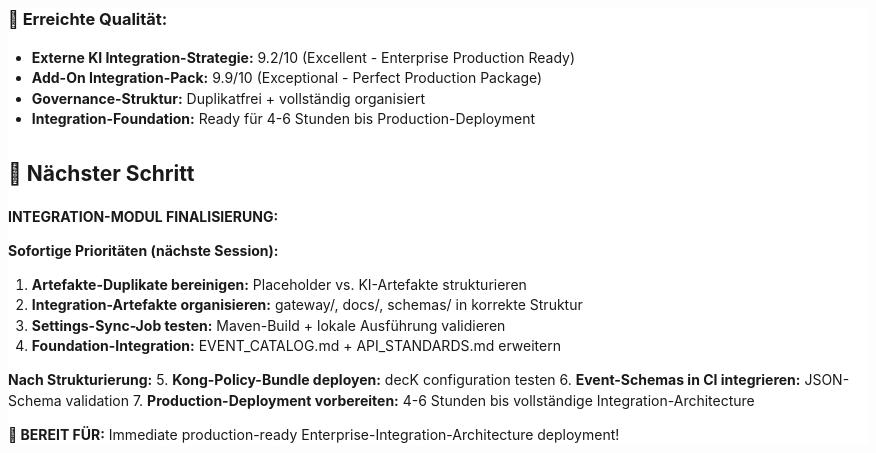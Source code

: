 ### 🎯 **Erreichte Qualität:**
- **Externe KI Integration-Strategie:** 9.2/10 (Excellent - Enterprise Production Ready)
- **Add-On Integration-Pack:** 9.9/10 (Exceptional - Perfect Production Package)
- **Governance-Struktur:** Duplikatfrei + vollständig organisiert
- **Integration-Foundation:** Ready für 4-6 Stunden bis Production-Deployment

## 🎯 Nächster Schritt

**INTEGRATION-MODUL FINALISIERUNG:**

**Sofortige Prioritäten (nächste Session):**
1. **Artefakte-Duplikate bereinigen:** Placeholder vs. KI-Artefakte strukturieren
2. **Integration-Artefakte organisieren:** gateway/, docs/, schemas/ in korrekte Struktur
3. **Settings-Sync-Job testen:** Maven-Build + lokale Ausführung validieren
4. **Foundation-Integration:** EVENT_CATALOG.md + API_STANDARDS.md erweitern

**Nach Strukturierung:**
5. **Kong-Policy-Bundle deployen:** decK configuration testen
6. **Event-Schemas in CI integrieren:** JSON-Schema validation
7. **Production-Deployment vorbereiten:** 4-6 Stunden bis vollständige Integration-Architecture

**🚀 BEREIT FÜR:** Immediate production-ready Enterprise-Integration-Architecture deployment!
